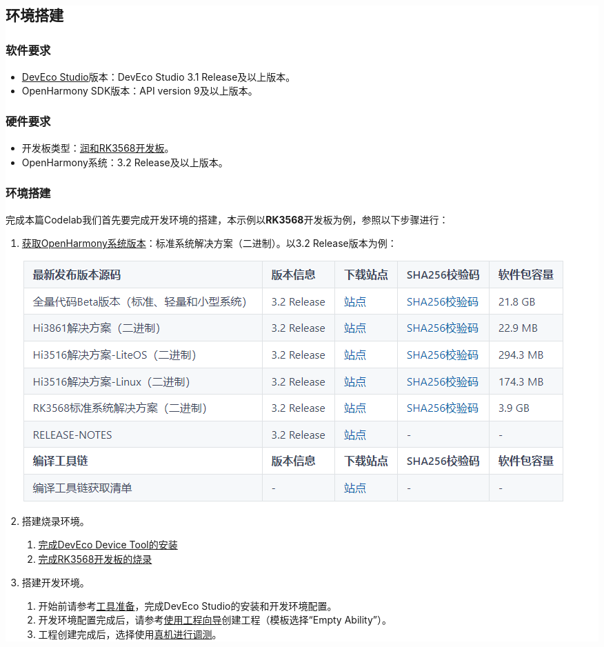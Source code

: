 ## 环境搭建

### 软件要求

-   [DevEco Studio](https://gitee.com/openharmony/docs/blob/master/zh-cn/application-dev/quick-start/start-overview.md#%E5%B7%A5%E5%85%B7%E5%87%86%E5%A4%87)版本：DevEco Studio 3.1 Release及以上版本。
-   OpenHarmony SDK版本：API version 9及以上版本。

### 硬件要求

-   开发板类型：[润和RK3568开发板](https://gitee.com/openharmony/docs/blob/master/zh-cn/device-dev/quick-start/quickstart-appendix-rk3568.md)。
-   OpenHarmony系统：3.2 Release及以上版本。

### 环境搭建

完成本篇Codelab我们首先要完成开发环境的搭建，本示例以**RK3568**开发板为例，参照以下步骤进行：

1.  [获取OpenHarmony系统版本](https://gitee.com/openharmony/docs/blob/master/zh-cn/device-dev/get-code/sourcecode-acquire.md#%E8%8E%B7%E5%8F%96%E6%96%B9%E5%BC%8F3%E4%BB%8E%E9%95%9C%E5%83%8F%E7%AB%99%E7%82%B9%E8%8E%B7%E5%8F%96)：标准系统解决方案（二进制）。以3.2 Release版本为例：

    ![](figures/zh-cn_image_0000001569303293.png)

2.  搭建烧录环境。
    1.  [完成DevEco Device Tool的安装](https://gitee.com/openharmony/docs/blob/master/zh-cn/device-dev/quick-start/quickstart-ide-env-win.md)
    2.  [完成RK3568开发板的烧录](https://gitee.com/openharmony/docs/blob/master/zh-cn/device-dev/quick-start/quickstart-ide-3568-burn.md)

3.  搭建开发环境。
    1.  开始前请参考[工具准备](https://gitee.com/openharmony/docs/blob/master/zh-cn/application-dev/quick-start/start-overview.md#%E5%B7%A5%E5%85%B7%E5%87%86%E5%A4%87)，完成DevEco Studio的安装和开发环境配置。
    2.  开发环境配置完成后，请参考[使用工程向导](https://gitee.com/openharmony/docs/blob/master/zh-cn/application-dev/quick-start/start-with-ets-stage.md#创建ets工程)创建工程（模板选择“Empty Ability”）。
    3.  工程创建完成后，选择使用[真机进行调测](https://gitee.com/openharmony/docs/blob/master/zh-cn/application-dev/quick-start/start-with-ets-stage.md#使用真机运行应用)。
